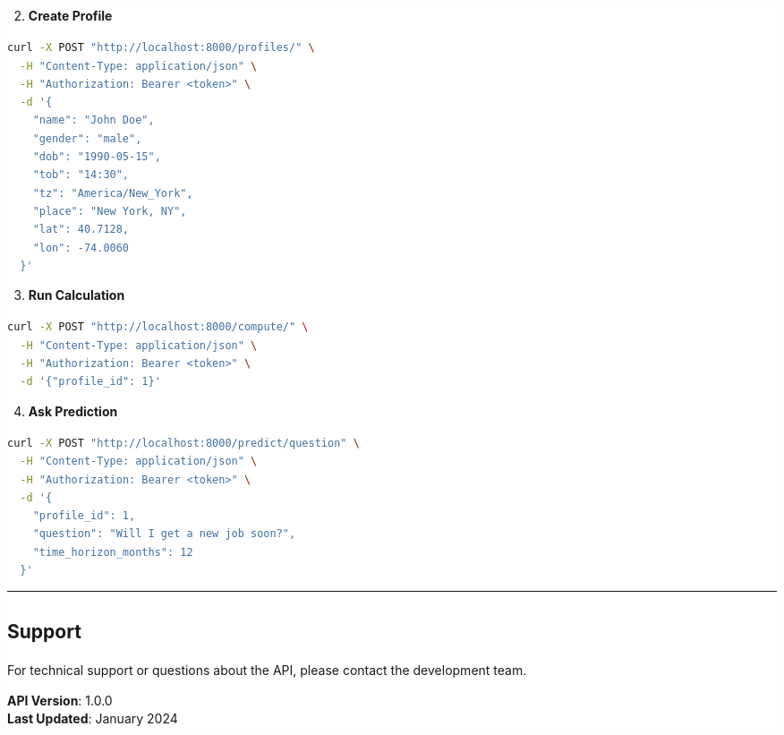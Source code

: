 2. **Create Profile**
```bash
curl -X POST "http://localhost:8000/profiles/" \
  -H "Content-Type: application/json" \
  -H "Authorization: Bearer <token>" \
  -d '{
    "name": "John Doe",
    "gender": "male",
    "dob": "1990-05-15",
    "tob": "14:30",
    "tz": "America/New_York",
    "place": "New York, NY",
    "lat": 40.7128,
    "lon": -74.0060
  }'
```

3. **Run Calculation**
```bash
curl -X POST "http://localhost:8000/compute/" \
  -H "Content-Type: application/json" \
  -H "Authorization: Bearer <token>" \
  -d '{"profile_id": 1}'
```

4. **Ask Prediction**
```bash
curl -X POST "http://localhost:8000/predict/question" \
  -H "Content-Type: application/json" \
  -H "Authorization: Bearer <token>" \
  -d '{
    "profile_id": 1,
    "question": "Will I get a new job soon?",
    "time_horizon_months": 12
  }'
```

---

## Support

For technical support or questions about the API, please contact the development team.

**API Version**: 1.0.0  
**Last Updated**: January 2024
